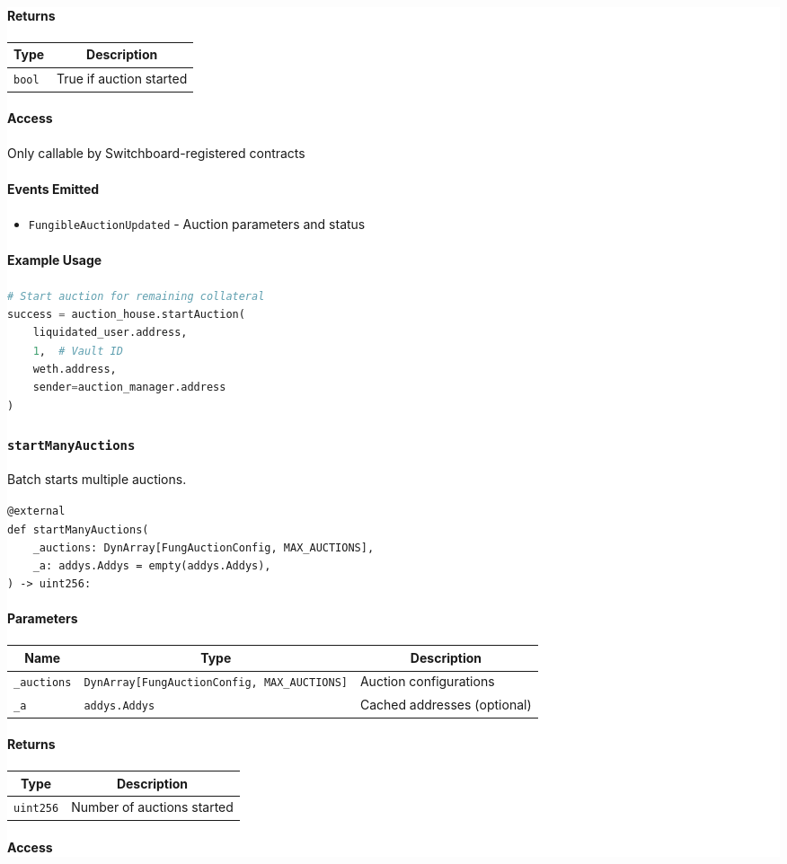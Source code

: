 #### Returns

| Type   | Description             |
| ------ | ----------------------- |
| `bool` | True if auction started |

#### Access

Only callable by Switchboard-registered contracts

#### Events Emitted

- `FungibleAuctionUpdated` - Auction parameters and status

#### Example Usage

```python
# Start auction for remaining collateral
success = auction_house.startAuction(
    liquidated_user.address,
    1,  # Vault ID
    weth.address,
    sender=auction_manager.address
)
```

### `startManyAuctions`

Batch starts multiple auctions.

```vyper
@external
def startManyAuctions(
    _auctions: DynArray[FungAuctionConfig, MAX_AUCTIONS],
    _a: addys.Addys = empty(addys.Addys),
) -> uint256:
```

#### Parameters

| Name        | Type                                        | Description                 |
| ----------- | ------------------------------------------- | --------------------------- |
| `_auctions` | `DynArray[FungAuctionConfig, MAX_AUCTIONS]` | Auction configurations      |
| `_a`        | `addys.Addys`                               | Cached addresses (optional) |

#### Returns

| Type      | Description                |
| --------- | -------------------------- |
| `uint256` | Number of auctions started |

#### Access

